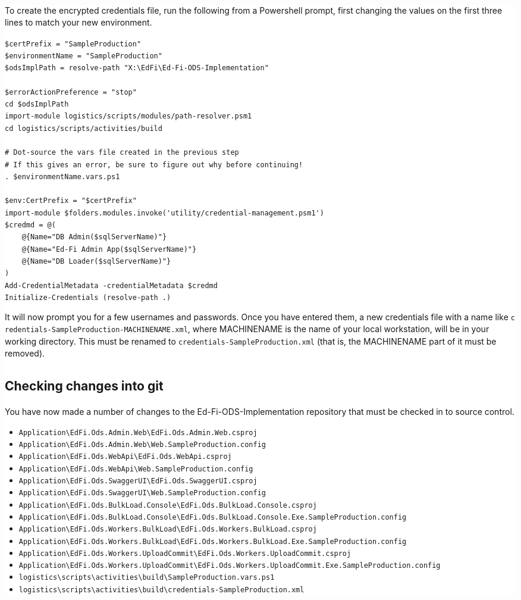 To create the encrypted credentials file, run the following from a Powershell prompt, first changing the values on the first three lines to match your new environment.

    $certPrefix = "SampleProduction"
    $environmentName = "SampleProduction"
    $odsImplPath = resolve-path "X:\EdFi\Ed-Fi-ODS-Implementation"

    $errorActionPreference = "stop"
    cd $odsImplPath
    import-module logistics/scripts/modules/path-resolver.psm1
    cd logistics/scripts/activities/build

    # Dot-source the vars file created in the previous step
    # If this gives an error, be sure to figure out why before continuing!
    . $environmentName.vars.ps1

    $env:CertPrefix = "$certPrefix"
    import-module $folders.modules.invoke('utility/credential-management.psm1')
    $credmd = @(
        @{Name="DB Admin($sqlServerName)"}
        @{Name="Ed-Fi Admin App($sqlServerName)"}
        @{Name="DB Loader($sqlServerName)"}
    )
    Add-CredentialMetadata -credentialMetadata $credmd
    Initialize-Credentials (resolve-path .)

It will now prompt you for a few usernames and passwords. Once you have entered them, a new credentials file with a name like `credentials-SampleProduction-MACHINENAME.xml`, where MACHINENAME is the name of your local workstation, will be in your working directory. This must be renamed to `credentials-SampleProduction.xml` (that is, the MACHINENAME part of it must be removed).

## Checking changes into git 

You have now made a number of changes to the Ed-Fi-ODS-Implementation repository that must be checked in to source control. 

- `Application\EdFi.Ods.Admin.Web\EdFi.Ods.Admin.Web.csproj`
- `Application\EdFi.Ods.Admin.Web\Web.SampleProduction.config`
- `Application\EdFi.Ods.WebApi\EdFi.Ods.WebApi.csproj`
- `Application\EdFi.Ods.WebApi\Web.SampleProduction.config`
- `Application\EdFi.Ods.SwaggerUI\EdFi.Ods.SwaggerUI.csproj`
- `Application\EdFi.Ods.SwaggerUI\Web.SampleProduction.config`
- `Application\EdFi.Ods.BulkLoad.Console\EdFi.Ods.BulkLoad.Console.csproj`
- `Application\EdFi.Ods.BulkLoad.Console\EdFi.Ods.BulkLoad.Console.Exe.SampleProduction.config`
- `Application\EdFi.Ods.Workers.BulkLoad\EdFi.Ods.Workers.BulkLoad.csproj`
- `Application\EdFi.Ods.Workers.BulkLoad\EdFi.Ods.Workers.BulkLoad.Exe.SampleProduction.config`
- `Application\EdFi.Ods.Workers.UploadCommit\EdFi.Ods.Workers.UploadCommit.csproj`
- `Application\EdFi.Ods.Workers.UploadCommit\EdFi.Ods.Workers.UploadCommit.Exe.SampleProduction.config`
- `logistics\scripts\activities\build\SampleProduction.vars.ps1`
- `logistics\scripts\activities\build\credentials-SampleProduction.xml`
